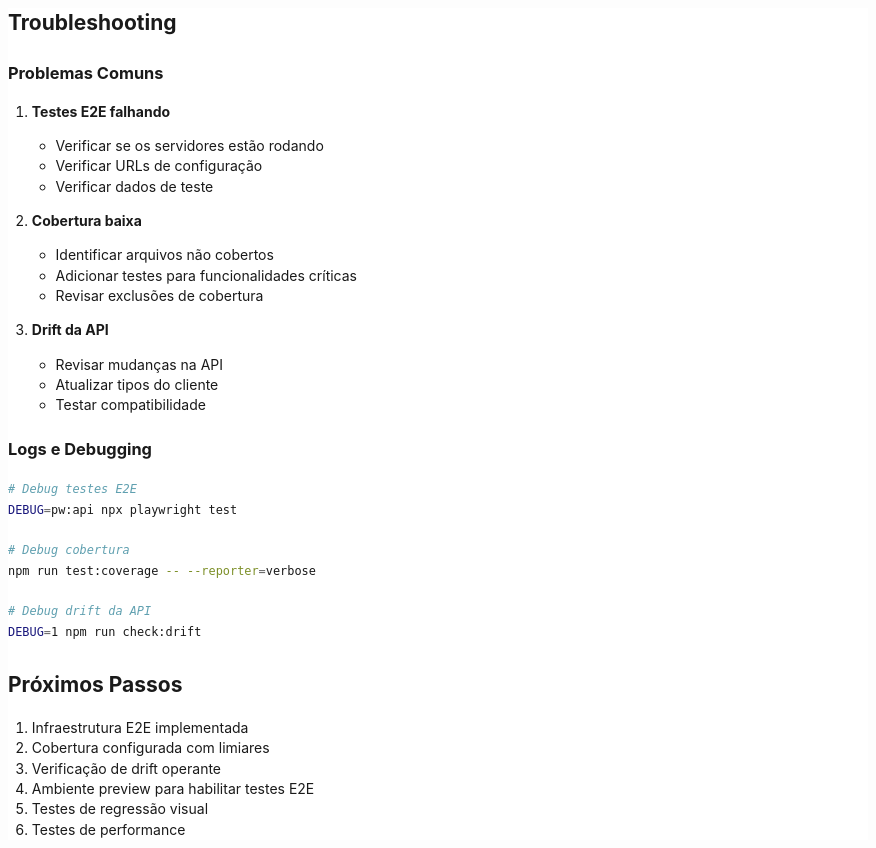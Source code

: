 ## Troubleshooting

### Problemas Comuns

1. **Testes E2E falhando**
   - Verificar se os servidores estão rodando
   - Verificar URLs de configuração
   - Verificar dados de teste

2. **Cobertura baixa**
   - Identificar arquivos não cobertos
   - Adicionar testes para funcionalidades críticas
   - Revisar exclusões de cobertura

3. **Drift da API**
   - Revisar mudanças na API
   - Atualizar tipos do cliente
   - Testar compatibilidade

### Logs e Debugging

```bash
# Debug testes E2E
DEBUG=pw:api npx playwright test

# Debug cobertura
npm run test:coverage -- --reporter=verbose

# Debug drift da API
DEBUG=1 npm run check:drift
```

## Próximos Passos

1.  Infraestrutura E2E implementada
2.  Cobertura configurada com limiares
3.  Verificação de drift operante
4.  Ambiente preview para habilitar testes E2E
5.  Testes de regressão visual
6.  Testes de performance
